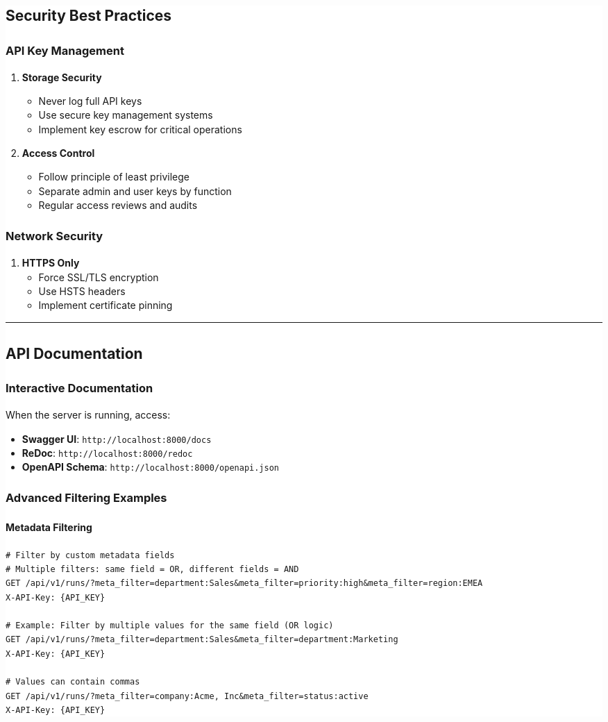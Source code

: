 
## **Security Best Practices**

### **API Key Management**

1. **Storage Security**
   - Never log full API keys
   - Use secure key management systems
   - Implement key escrow for critical operations

2. **Access Control**
   - Follow principle of least privilege
   - Separate admin and user keys by function
   - Regular access reviews and audits

### **Network Security**

1. **HTTPS Only**
   - Force SSL/TLS encryption
   - Use HSTS headers
   - Implement certificate pinning

---

## **API Documentation**

### **Interactive Documentation**

When the server is running, access:

- **Swagger UI**: `http://localhost:8000/docs`
- **ReDoc**: `http://localhost:8000/redoc`
- **OpenAPI Schema**: `http://localhost:8000/openapi.json`

### **Advanced Filtering Examples**

#### **Metadata Filtering**
```http
# Filter by custom metadata fields
# Multiple filters: same field = OR, different fields = AND
GET /api/v1/runs/?meta_filter=department:Sales&meta_filter=priority:high&meta_filter=region:EMEA
X-API-Key: {API_KEY}

# Example: Filter by multiple values for the same field (OR logic)
GET /api/v1/runs/?meta_filter=department:Sales&meta_filter=department:Marketing
X-API-Key: {API_KEY}

# Values can contain commas
GET /api/v1/runs/?meta_filter=company:Acme, Inc&meta_filter=status:active
X-API-Key: {API_KEY}
```
